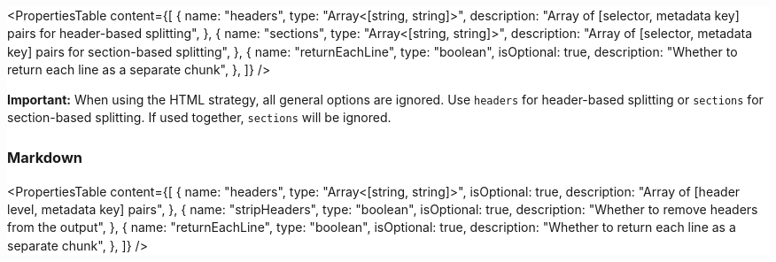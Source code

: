 <PropertiesTable
  content={[
    {
      name: "headers",
      type: "Array<[string, string]>",
      description:
        "Array of [selector, metadata key] pairs for header-based splitting",
    },
    {
      name: "sections",
      type: "Array<[string, string]>",
      description:
        "Array of [selector, metadata key] pairs for section-based splitting",
    },
    {
      name: "returnEachLine",
      type: "boolean",
      isOptional: true,
      description: "Whether to return each line as a separate chunk",
    },
  ]}
/>

**Important:** When using the HTML strategy, all general options are ignored. Use `headers` for header-based splitting or `sections` for section-based splitting. If used together, `sections` will be ignored.

### Markdown

<PropertiesTable
  content={[
    {
      name: "headers",
      type: "Array<[string, string]>",
      isOptional: true,
      description: "Array of [header level, metadata key] pairs",
    },
    {
      name: "stripHeaders",
      type: "boolean",
      isOptional: true,
      description: "Whether to remove headers from the output",
    },
    {
      name: "returnEachLine",
      type: "boolean",
      isOptional: true,
      description: "Whether to return each line as a separate chunk",
    },
  ]}
/>
